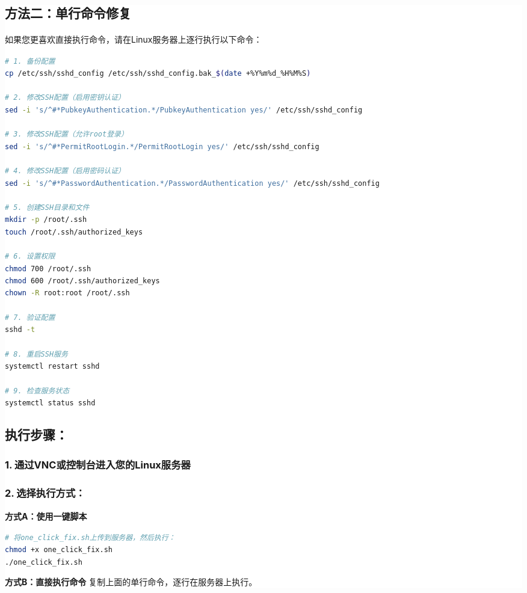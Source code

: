 ## 方法二：单行命令修复

如果您更喜欢直接执行命令，请在Linux服务器上逐行执行以下命令：

```bash
# 1. 备份配置
cp /etc/ssh/sshd_config /etc/ssh/sshd_config.bak_$(date +%Y%m%d_%H%M%S)

# 2. 修改SSH配置（启用密钥认证）
sed -i 's/^#*PubkeyAuthentication.*/PubkeyAuthentication yes/' /etc/ssh/sshd_config

# 3. 修改SSH配置（允许root登录）
sed -i 's/^#*PermitRootLogin.*/PermitRootLogin yes/' /etc/ssh/sshd_config

# 4. 修改SSH配置（启用密码认证）
sed -i 's/^#*PasswordAuthentication.*/PasswordAuthentication yes/' /etc/ssh/sshd_config

# 5. 创建SSH目录和文件
mkdir -p /root/.ssh
touch /root/.ssh/authorized_keys

# 6. 设置权限
chmod 700 /root/.ssh
chmod 600 /root/.ssh/authorized_keys
chown -R root:root /root/.ssh

# 7. 验证配置
sshd -t

# 8. 重启SSH服务
systemctl restart sshd

# 9. 检查服务状态
systemctl status sshd
```

## 执行步骤：

### 1. 通过VNC或控制台进入您的Linux服务器

### 2. 选择执行方式：

**方式A：使用一键脚本**
```bash
# 将one_click_fix.sh上传到服务器，然后执行：
chmod +x one_click_fix.sh
./one_click_fix.sh
```

**方式B：直接执行命令**
复制上面的单行命令，逐行在服务器上执行。
